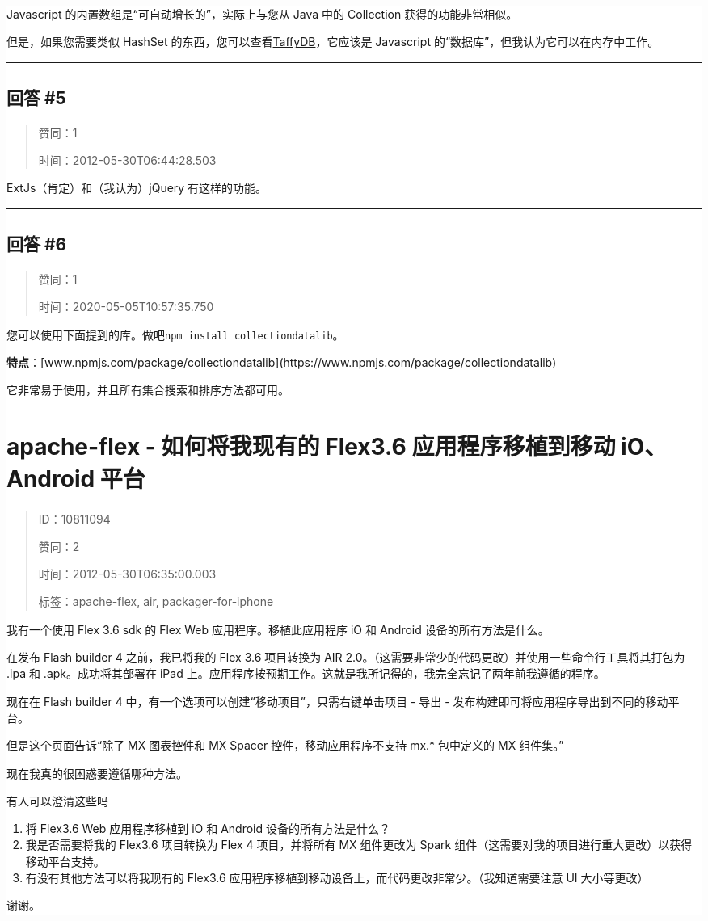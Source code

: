 Javascript 的内置数组是“可自动增长的”，实际上与您从 Java 中的 Collection 获得的功能非常相似。

但是，如果您需要类似 HashSet 的东西，您可以查看[TaffyDB](http://taffydb.com/)，它应该是 Javascript 的“数据库”，但我认为它可以在内存中工作。

* * *

## 回答 #5

> 赞同：1
> 
> 时间：2012-05-30T06:44:28.503

ExtJs（肯定）和（我认为）jQuery 有这样的功能。

* * *

## 回答 #6

> 赞同：1
> 
> 时间：2020-05-05T10:57:35.750

您可以使用下面提到的库。做吧`npm install collectiondatalib`。

**特点**：[www.npmjs.com/package/collectiondatalib](https://www.npmjs.com/package/collectiondatalib)

它非常易于使用，并且所有集合搜索和排序方法都可用。

# apache-flex - 如何将我现有的 Flex3.6 应用程序移植到移动 iO、Android 平台

> ID：10811094
> 
> 赞同：2
> 
> 时间：2012-05-30T06:35:00.003
> 
> 标签：apache-flex, air, packager-for-iphone

我有一个使用 Flex 3.6 sdk 的 Flex Web 应用程序。移植此应用程序 iO 和 Android 设备的所有方法是什么。

在发布 Flash builder 4 之前，我已将我的 Flex 3.6 项目转换为 AIR 2.0。（这需要非常少的代码更改）并使用一些命令行工具将其打包为 .ipa 和 .apk。成功将其部署在 iPad 上。应用程序按预期工作。这就是我所记得的，我完全忘记了两年前我遵循的程序。

现在在 Flash builder 4 中，有一个选项可以创建“移动项目”，只需右键单击项目 - 导出 - 发布构建即可将应用程序导出到不同的移动平台。

但是[这个页面](http://help.adobe.com/en_US/flex/mobileapps/WSf3db6597adcd110e19124fcb12ab3a1c319-8000.html)告诉“除了 MX 图表控件和 MX Spacer 控件，移动应用程序不支持 mx.* 包中定义的 MX 组件集。”

现在我真的很困惑要遵循哪种方法。

有人可以澄清这些吗

1.  将 Flex3.6 Web 应用程序移植到 iO 和 Android 设备的所有方法是什么？
2.  我是否需要将我的 Flex3.6 项目转换为 Flex 4 项目，并将所有 MX 组件更改为 Spark 组件（这需要对我的项目进行重大更改）以获得移动平台支持。
3.  有没有其他方法可以将我现有的 Flex3.6 应用程序移植到移动设备上，而代码更改非常少。（我知道需要注意 UI 大小等更改）

谢谢。
